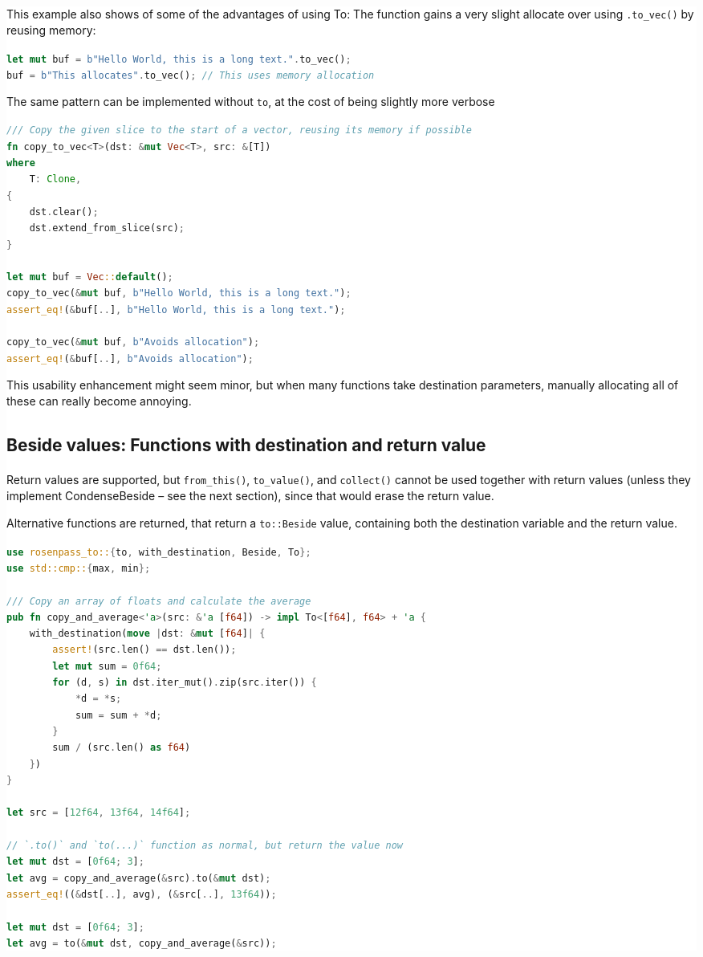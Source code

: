 This example also shows of some of the advantages of using To: The function gains a very slight allocate over using `.to_vec()` by reusing memory:

```rust
let mut buf = b"Hello World, this is a long text.".to_vec();
buf = b"This allocates".to_vec(); // This uses memory allocation
```

The same pattern can be implemented without `to`, at the cost of being slightly more verbose

```rust
/// Copy the given slice to the start of a vector, reusing its memory if possible
fn copy_to_vec<T>(dst: &mut Vec<T>, src: &[T])
where
    T: Clone,
{
    dst.clear();
    dst.extend_from_slice(src);
}

let mut buf = Vec::default();
copy_to_vec(&mut buf, b"Hello World, this is a long text.");
assert_eq!(&buf[..], b"Hello World, this is a long text.");

copy_to_vec(&mut buf, b"Avoids allocation");
assert_eq!(&buf[..], b"Avoids allocation");
```

This usability enhancement might seem minor, but when many functions take destination parameters, manually allocating all of these can really become annoying.

## Beside values: Functions with destination and return value

Return values are supported, but `from_this()`, `to_value()`, and `collect()` cannot be used together with return values (unless they implement CondenseBeside – see the next section), since that would erase the return value.

Alternative functions are returned, that return a `to::Beside` value, containing both the
destination variable and the return value.

```rust
use rosenpass_to::{to, with_destination, Beside, To};
use std::cmp::{max, min};

/// Copy an array of floats and calculate the average
pub fn copy_and_average<'a>(src: &'a [f64]) -> impl To<[f64], f64> + 'a {
    with_destination(move |dst: &mut [f64]| {
        assert!(src.len() == dst.len());
        let mut sum = 0f64;
        for (d, s) in dst.iter_mut().zip(src.iter()) {
            *d = *s;
            sum = sum + *d;
        }
        sum / (src.len() as f64)
    })
}

let src = [12f64, 13f64, 14f64];

// `.to()` and `to(...)` function as normal, but return the value now
let mut dst = [0f64; 3];
let avg = copy_and_average(&src).to(&mut dst);
assert_eq!((&dst[..], avg), (&src[..], 13f64));

let mut dst = [0f64; 3];
let avg = to(&mut dst, copy_and_average(&src));
```